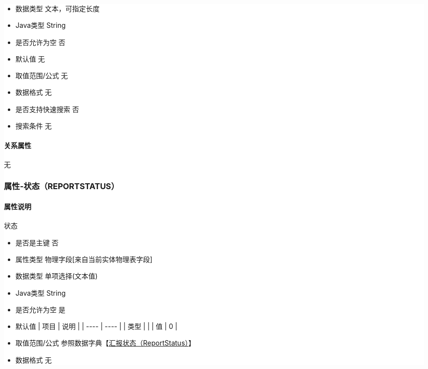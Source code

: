 - 数据类型
文本，可指定长度

- Java类型
String

- 是否允许为空
否

- 默认值
无

- 取值范围/公式
无

- 数据格式
无

- 是否支持快速搜索
否

- 搜索条件
无

#### 关系属性
无

### 属性-状态（REPORTSTATUS）
#### 属性说明
状态

- 是否是主键
否

- 属性类型
物理字段[来自当前实体物理表字段]

- 数据类型
单项选择(文本值)

- Java类型
String

- 是否允许为空
是

- 默认值
| 项目 | 说明 |
| ---- | ---- |
| 类型 |  |
| 值 | 0 |

- 取值范围/公式
参照数据字典【[汇报状态（ReportStatus）](../../codelist/ReportStatus)】

- 数据格式
无
